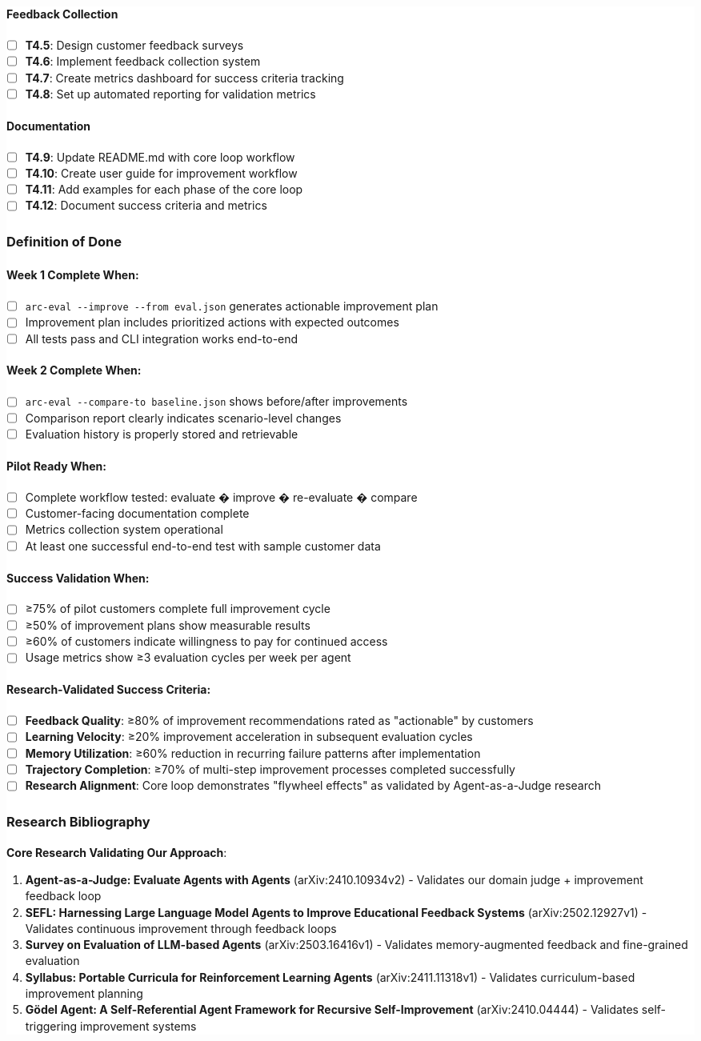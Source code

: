 #### **Feedback Collection**
- [ ] **T4.5**: Design customer feedback surveys
- [ ] **T4.6**: Implement feedback collection system
- [ ] **T4.7**: Create metrics dashboard for success criteria tracking
- [ ] **T4.8**: Set up automated reporting for validation metrics

#### **Documentation**
- [ ] **T4.9**: Update README.md with core loop workflow
- [ ] **T4.10**: Create user guide for improvement workflow
- [ ] **T4.11**: Add examples for each phase of the core loop
- [ ] **T4.12**: Document success criteria and metrics

### **Definition of Done**

#### **Week 1 Complete When**:
- [ ] `arc-eval --improve --from eval.json` generates actionable improvement plan
- [ ] Improvement plan includes prioritized actions with expected outcomes
- [ ] All tests pass and CLI integration works end-to-end

#### **Week 2 Complete When**:
- [ ] `arc-eval --compare-to baseline.json` shows before/after improvements
- [ ] Comparison report clearly indicates scenario-level changes
- [ ] Evaluation history is properly stored and retrievable

#### **Pilot Ready When**:
- [ ] Complete workflow tested: evaluate � improve � re-evaluate � compare
- [ ] Customer-facing documentation complete
- [ ] Metrics collection system operational
- [ ] At least one successful end-to-end test with sample customer data

#### **Success Validation When**:
- [ ] ≥75% of pilot customers complete full improvement cycle
- [ ] ≥50% of improvement plans show measurable results
- [ ] ≥60% of customers indicate willingness to pay for continued access
- [ ] Usage metrics show ≥3 evaluation cycles per week per agent

#### **Research-Validated Success Criteria**:
- [ ] **Feedback Quality**: ≥80% of improvement recommendations rated as "actionable" by customers
- [ ] **Learning Velocity**: ≥20% improvement acceleration in subsequent evaluation cycles
- [ ] **Memory Utilization**: ≥60% reduction in recurring failure patterns after implementation
- [ ] **Trajectory Completion**: ≥70% of multi-step improvement processes completed successfully
- [ ] **Research Alignment**: Core loop demonstrates "flywheel effects" as validated by Agent-as-a-Judge research

### **Research Bibliography**

**Core Research Validating Our Approach**:
1. **Agent-as-a-Judge: Evaluate Agents with Agents** (arXiv:2410.10934v2) - Validates our domain judge + improvement feedback loop
2. **SEFL: Harnessing Large Language Model Agents to Improve Educational Feedback Systems** (arXiv:2502.12927v1) - Validates continuous improvement through feedback loops
3. **Survey on Evaluation of LLM-based Agents** (arXiv:2503.16416v1) - Validates memory-augmented feedback and fine-grained evaluation
4. **Syllabus: Portable Curricula for Reinforcement Learning Agents** (arXiv:2411.11318v1) - Validates curriculum-based improvement planning
5. **Gödel Agent: A Self-Referential Agent Framework for Recursive Self-Improvement** (arXiv:2410.04444) - Validates self-triggering improvement systems
